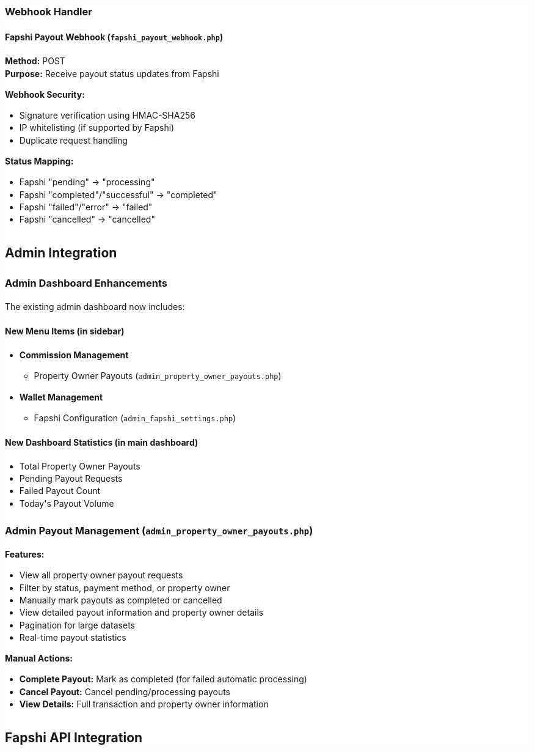 ### Webhook Handler

#### Fapshi Payout Webhook (`fapshi_payout_webhook.php`)
**Method:** POST  
**Purpose:** Receive payout status updates from Fapshi

**Webhook Security:**
- Signature verification using HMAC-SHA256
- IP whitelisting (if supported by Fapshi)
- Duplicate request handling

**Status Mapping:**
- Fapshi "pending" → "processing"
- Fapshi "completed"/"successful" → "completed"
- Fapshi "failed"/"error" → "failed"
- Fapshi "cancelled" → "cancelled"

## Admin Integration

### Admin Dashboard Enhancements
The existing admin dashboard now includes:

#### New Menu Items (in sidebar)
- **Commission Management**
  - Property Owner Payouts (`admin_property_owner_payouts.php`)
  
- **Wallet Management**  
  - Fapshi Configuration (`admin_fapshi_settings.php`)

#### New Dashboard Statistics (in main dashboard)
- Total Property Owner Payouts
- Pending Payout Requests
- Failed Payout Count
- Today's Payout Volume

### Admin Payout Management (`admin_property_owner_payouts.php`)
**Features:**
- View all property owner payout requests
- Filter by status, payment method, or property owner
- Manually mark payouts as completed or cancelled
- View detailed payout information and property owner details
- Pagination for large datasets
- Real-time payout statistics

**Manual Actions:**
- **Complete Payout:** Mark as completed (for failed automatic processing)
- **Cancel Payout:** Cancel pending/processing payouts
- **View Details:** Full transaction and property owner information

## Fapshi API Integration
